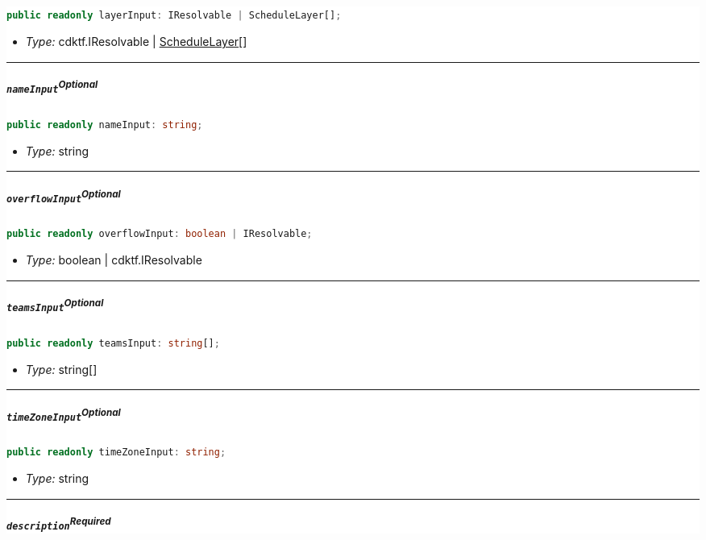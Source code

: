 ```typescript
public readonly layerInput: IResolvable | ScheduleLayer[];
```

- *Type:* cdktf.IResolvable | <a href="#@cdktf/provider-pagerduty.schedule.ScheduleLayer">ScheduleLayer</a>[]

---

##### `nameInput`<sup>Optional</sup> <a name="nameInput" id="@cdktf/provider-pagerduty.schedule.Schedule.property.nameInput"></a>

```typescript
public readonly nameInput: string;
```

- *Type:* string

---

##### `overflowInput`<sup>Optional</sup> <a name="overflowInput" id="@cdktf/provider-pagerduty.schedule.Schedule.property.overflowInput"></a>

```typescript
public readonly overflowInput: boolean | IResolvable;
```

- *Type:* boolean | cdktf.IResolvable

---

##### `teamsInput`<sup>Optional</sup> <a name="teamsInput" id="@cdktf/provider-pagerduty.schedule.Schedule.property.teamsInput"></a>

```typescript
public readonly teamsInput: string[];
```

- *Type:* string[]

---

##### `timeZoneInput`<sup>Optional</sup> <a name="timeZoneInput" id="@cdktf/provider-pagerduty.schedule.Schedule.property.timeZoneInput"></a>

```typescript
public readonly timeZoneInput: string;
```

- *Type:* string

---

##### `description`<sup>Required</sup> <a name="description" id="@cdktf/provider-pagerduty.schedule.Schedule.property.description"></a>
